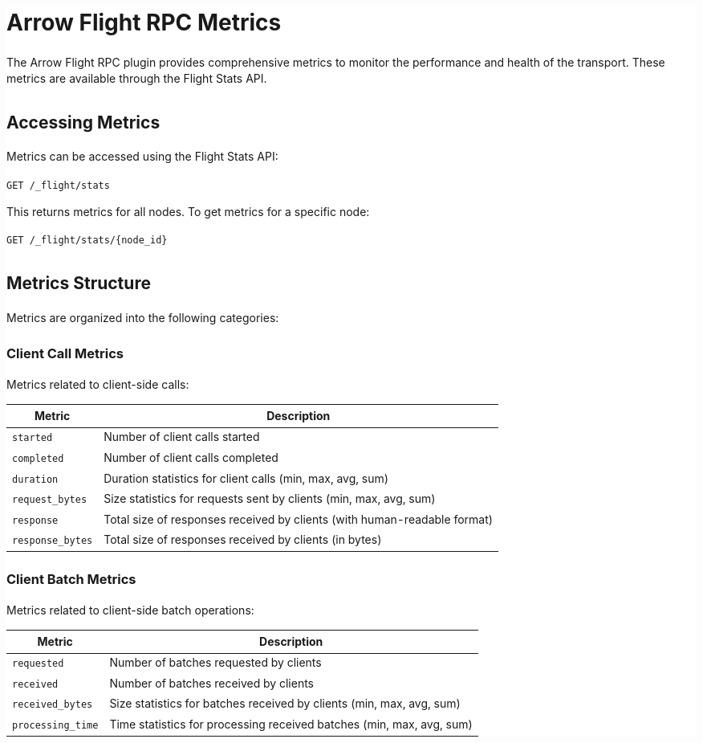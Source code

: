 # Arrow Flight RPC Metrics

The Arrow Flight RPC plugin provides comprehensive metrics to monitor the performance and health of the transport. These metrics are available through the Flight Stats API.

## Accessing Metrics

Metrics can be accessed using the Flight Stats API:

```
GET /_flight/stats
```

This returns metrics for all nodes. To get metrics for a specific node:

```
GET /_flight/stats/{node_id}
```

## Metrics Structure

Metrics are organized into the following categories:

### Client Call Metrics

Metrics related to client-side calls:

| Metric | Description |
|--------|-------------|
| `started` | Number of client calls started |
| `completed` | Number of client calls completed |
| `duration` | Duration statistics for client calls (min, max, avg, sum) |
| `request_bytes` | Size statistics for requests sent by clients (min, max, avg, sum) |
| `response` | Total size of responses received by clients (with human-readable format) |
| `response_bytes` | Total size of responses received by clients (in bytes) |

### Client Batch Metrics

Metrics related to client-side batch operations:

| Metric | Description |
|--------|-------------|
| `requested` | Number of batches requested by clients |
| `received` | Number of batches received by clients |
| `received_bytes` | Size statistics for batches received by clients (min, max, avg, sum) |
| `processing_time` | Time statistics for processing received batches (min, max, avg, sum) |
